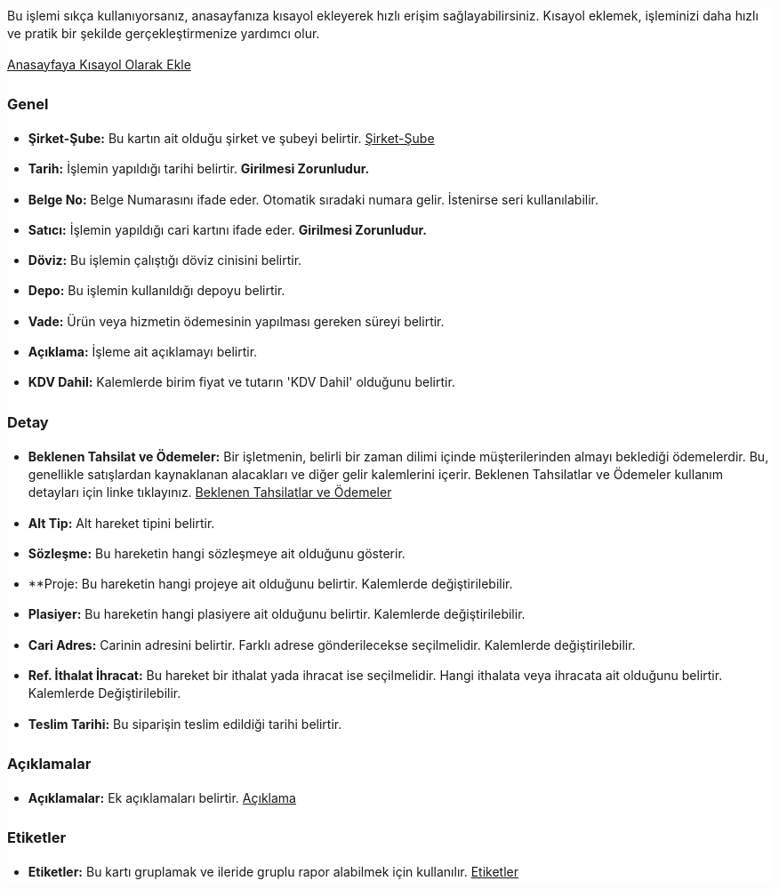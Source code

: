 
Bu işlemi sıkça kullanıyorsanız, anasayfanıza kısayol ekleyerek hızlı erişim sağlayabilirsiniz. 
Kısayol eklemek, işleminizi daha hızlı ve pratik bir şekilde gerçekleştirmenize yardımcı olur.

[Anasayfaya Kısayol Olarak Ekle](../TemelOzellikler/KisaYollaraEkleme.md)

### Genel 

- **Şirket-Şube:** Bu kartın ait olduğu şirket ve şubeyi belirtir. [Şirket-Şube](../TemelOzellikler/SirketSubeHareket.md)

- **Tarih:** İşlemin yapıldığı tarihi belirtir. **Girilmesi Zorunludur.**

- **Belge No:** Belge Numarasını ifade eder. Otomatik sıradaki numara gelir. İstenirse seri kullanılabilir.

- **Satıcı:** İşlemin yapıldığı cari kartını ifade eder. **Girilmesi Zorunludur.**

- **Döviz:** Bu işlemin çalıştığı döviz cinisini belirtir.

- **Depo:** Bu işlemin kullanıldığı depoyu belirtir.

- **Vade:** Ürün veya hizmetin ödemesinin yapılması gereken süreyi belirtir. 

- **Açıklama:** İşleme ait açıklamayı belirtir.

- **KDV Dahil:** Kalemlerde birim fiyat ve tutarın 'KDV Dahil' olduğunu belirtir.

### Detay

- **Beklenen Tahsilat ve Ödemeler:** Bir işletmenin, belirli bir zaman dilimi içinde müşterilerinden almayı beklediği ödemelerdir. 
	Bu, genellikle satışlardan kaynaklanan alacakları ve diğer gelir kalemlerini içerir. Beklenen Tahsilatlar ve Ödemeler kullanım detayları için linke tıklayınız. [Beklenen Tahsilatlar ve Ödemeler](../TemelOzellikler/BeklenenTahOd.md)

- **Alt Tip:** Alt hareket tipini belirtir.

- **Sözleşme:** Bu hareketin hangi sözleşmeye ait olduğunu gösterir.

- **Proje: Bu hareketin hangi projeye ait olduğunu belirtir. Kalemlerde değiştirilebilir.

- **Plasiyer:** Bu hareketin hangi plasiyere ait olduğunu belirtir. Kalemlerde değiştirilebilir.

- **Cari Adres:** Carinin adresini belirtir. Farklı adrese gönderilecekse seçilmelidir. Kalemlerde değiştirilebilir.

- **Ref. İthalat İhracat:** Bu hareket bir ithalat yada ihracat ise seçilmelidir. Hangi ithalata veya ihracata ait olduğunu belirtir. Kalemlerde Değiştirilebilir.

- **Teslim Tarihi:** Bu siparişin teslim edildiği tarihi belirtir.

### Açıklamalar

- **Açıklamalar:** Ek açıklamaları belirtir. [Açıklama](../TemelOzellikler/Aciklama.md)

### Etiketler

- **Etiketler:** Bu kartı gruplamak ve ileride gruplu rapor alabilmek için kullanılır. [Etiketler](../TemelOzellikler/Etiketler.md)
